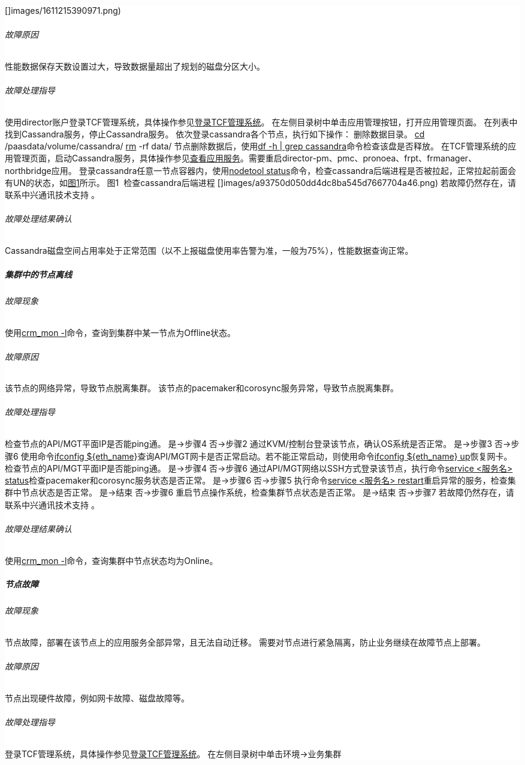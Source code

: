 []images/1611215390971.png)
###### 故障原因 
性能数据保存天数设置过大，导致数据量超出了规划的磁盘分区大小。 
###### 故障处理指导 
使用director账户登录TCF管理系统，具体操作参见[登录TCF管理系统](1612233584017.html)。
在左侧目录树中单击应用管理按钮，打开应用管理页面。
在列表中找到Cassandra服务，停止Cassandra服务。 
依次登录cassandra各个节点，执行如下操作： 
删除数据目录。 
[cd](None)  /paasdata/volume/cassandra/
[rm](None) -rf   data/
节点删除数据后，使用[df -h | grep cassandra](None)命令检查该盘是否释放。
在TCF管理系统的应用管理页面，启动Cassandra服务，具体操作参见[查看应用服务](1612235342536.html)。需要重启director-pm、pmc、pronoea、frpt、frmanager、northbridge应用。
登录cassandra任意一节点容器内，使用[nodetool status](None)命令，检查cassandra后端进程是否被拉起，正常拉起前面会有UN的状态，如[图1](1611110328060.html#ze279c637c06548e0a1572610070f2261__03d07f92-71ea-4ab8-8bc3-ff8255ae9ce6)所示。
图1  检查cassandra后端进程
[]images/a93750d050dd4dc8ba545d7667704a46.png)
若故障仍然存在，请联系中兴通讯技术支持
。
###### 故障处理结果确认 
Cassandra磁盘空间占用率处于正常范围（以不上报磁盘使用率告警为准，一般为75%），性能数据查询正常。 
##### 集群中的节点离线 
###### 故障现象 
使用[crm_mon -l](None)命令，查询到集群中某一节点为Offline状态。
###### 故障原因 
该节点的网络异常，导致节点脱离集群。 
该节点的pacemaker和corosync服务异常，导致节点脱离集群。 
###### 故障处理指导 
检查节点的API/MGT平面IP是否能ping通。 
是→步骤4 
否→步骤2 
通过KVM/控制台登录该节点，确认OS系统是否正常。 
是→步骤3 
否→步骤6 
使用命令[ifconfig ${eth_name}](None)查询API/MGT网卡是否正常启动。若不能正常启动，则使用命令[ifconfig ${eth_name} up](None)恢复网卡。检查节点的API/MGT平面IP是否能ping通。
是→步骤4 
否→步骤6 
通过API/MGT网络以SSH方式登录该节点，执行命令[service <服务名> status](None)检查pacemaker和corosync服务状态是否正常。
是→步骤6 
否→步骤5 
执行命令[service <服务名> restart](None)重启异常的服务，检查集群中节点状态是否正常。
是→结束 
否→步骤6 
重启节点操作系统，检查集群节点状态是否正常。 
是→结束 
否→步骤7 
若故障仍然存在，请联系中兴通讯技术支持
。
###### 故障处理结果确认 
使用[crm_mon -l](None)命令，查询集群中节点状态均为Online。
##### 节点故障 
###### 故障现象 
节点故障，部署在该节点上的应用服务全部异常，且无法自动迁移。 
需要对节点进行紧急隔离，防止业务继续在故障节点上部署。 
###### 故障原因 
节点出现硬件故障，例如网卡故障、磁盘故障等。 
###### 故障处理指导 
登录TCF管理系统，具体操作参见[登录TCF管理系统](1612233584017.html)。
在左侧目录树中单击环境→业务集群
